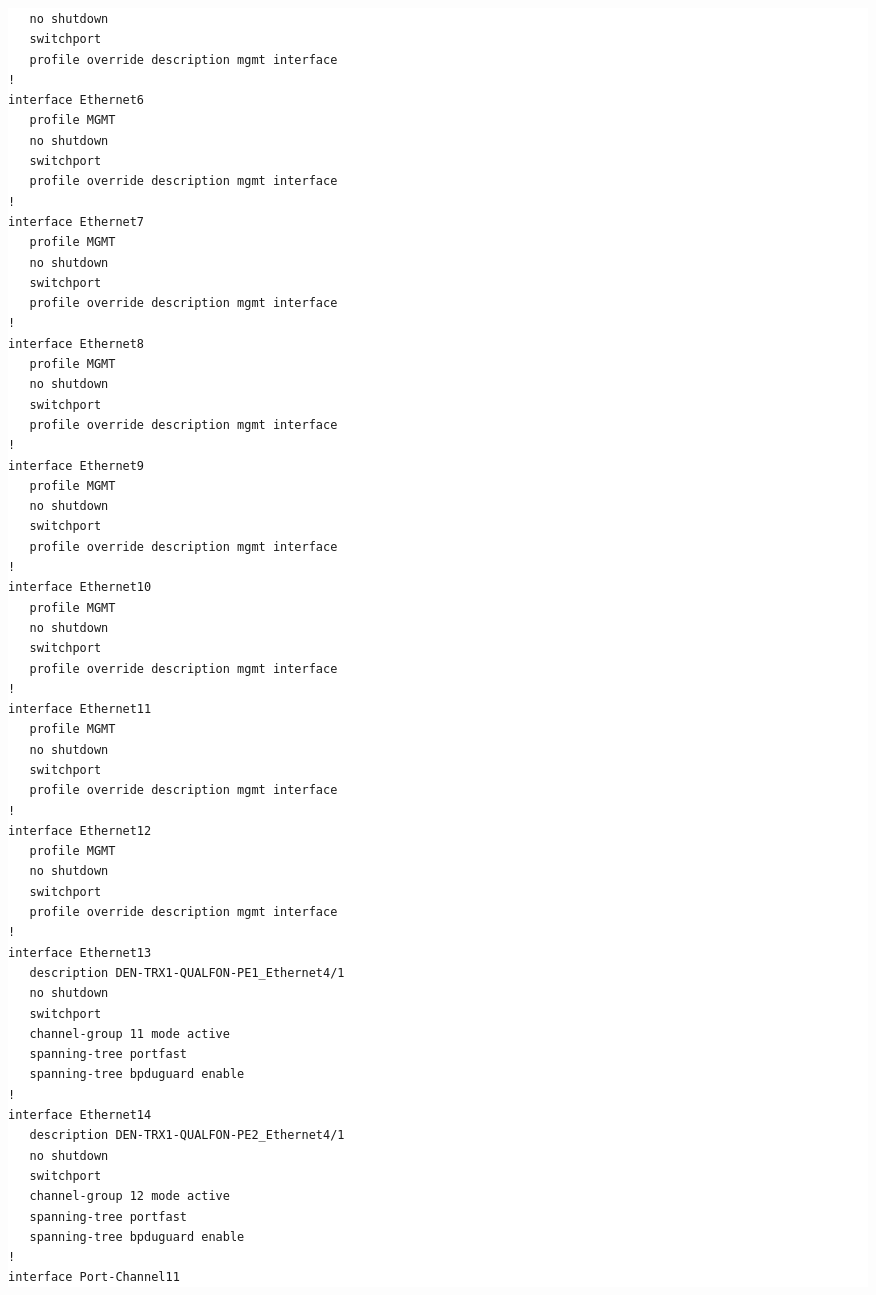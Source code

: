 ```eos
   no shutdown
   switchport
   profile override description mgmt interface
!
interface Ethernet6
   profile MGMT
   no shutdown
   switchport
   profile override description mgmt interface
!
interface Ethernet7
   profile MGMT
   no shutdown
   switchport
   profile override description mgmt interface
!
interface Ethernet8
   profile MGMT
   no shutdown
   switchport
   profile override description mgmt interface
!
interface Ethernet9
   profile MGMT
   no shutdown
   switchport
   profile override description mgmt interface
!
interface Ethernet10
   profile MGMT
   no shutdown
   switchport
   profile override description mgmt interface
!
interface Ethernet11
   profile MGMT
   no shutdown
   switchport
   profile override description mgmt interface
!
interface Ethernet12
   profile MGMT
   no shutdown
   switchport
   profile override description mgmt interface
!
interface Ethernet13
   description DEN-TRX1-QUALFON-PE1_Ethernet4/1
   no shutdown
   switchport
   channel-group 11 mode active
   spanning-tree portfast
   spanning-tree bpduguard enable
!
interface Ethernet14
   description DEN-TRX1-QUALFON-PE2_Ethernet4/1
   no shutdown
   switchport
   channel-group 12 mode active
   spanning-tree portfast
   spanning-tree bpduguard enable
!
interface Port-Channel11
```